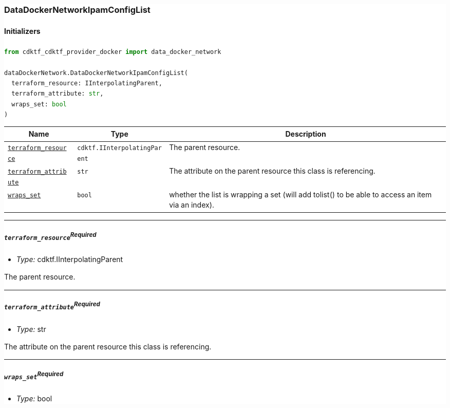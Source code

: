 ### DataDockerNetworkIpamConfigList <a name="DataDockerNetworkIpamConfigList" id="@cdktf/provider-docker.dataDockerNetwork.DataDockerNetworkIpamConfigList"></a>

#### Initializers <a name="Initializers" id="@cdktf/provider-docker.dataDockerNetwork.DataDockerNetworkIpamConfigList.Initializer"></a>

```python
from cdktf_cdktf_provider_docker import data_docker_network

dataDockerNetwork.DataDockerNetworkIpamConfigList(
  terraform_resource: IInterpolatingParent,
  terraform_attribute: str,
  wraps_set: bool
)
```

| **Name** | **Type** | **Description** |
| --- | --- | --- |
| <code><a href="#@cdktf/provider-docker.dataDockerNetwork.DataDockerNetworkIpamConfigList.Initializer.parameter.terraformResource">terraform_resource</a></code> | <code>cdktf.IInterpolatingParent</code> | The parent resource. |
| <code><a href="#@cdktf/provider-docker.dataDockerNetwork.DataDockerNetworkIpamConfigList.Initializer.parameter.terraformAttribute">terraform_attribute</a></code> | <code>str</code> | The attribute on the parent resource this class is referencing. |
| <code><a href="#@cdktf/provider-docker.dataDockerNetwork.DataDockerNetworkIpamConfigList.Initializer.parameter.wrapsSet">wraps_set</a></code> | <code>bool</code> | whether the list is wrapping a set (will add tolist() to be able to access an item via an index). |

---

##### `terraform_resource`<sup>Required</sup> <a name="terraform_resource" id="@cdktf/provider-docker.dataDockerNetwork.DataDockerNetworkIpamConfigList.Initializer.parameter.terraformResource"></a>

- *Type:* cdktf.IInterpolatingParent

The parent resource.

---

##### `terraform_attribute`<sup>Required</sup> <a name="terraform_attribute" id="@cdktf/provider-docker.dataDockerNetwork.DataDockerNetworkIpamConfigList.Initializer.parameter.terraformAttribute"></a>

- *Type:* str

The attribute on the parent resource this class is referencing.

---

##### `wraps_set`<sup>Required</sup> <a name="wraps_set" id="@cdktf/provider-docker.dataDockerNetwork.DataDockerNetworkIpamConfigList.Initializer.parameter.wrapsSet"></a>

- *Type:* bool
